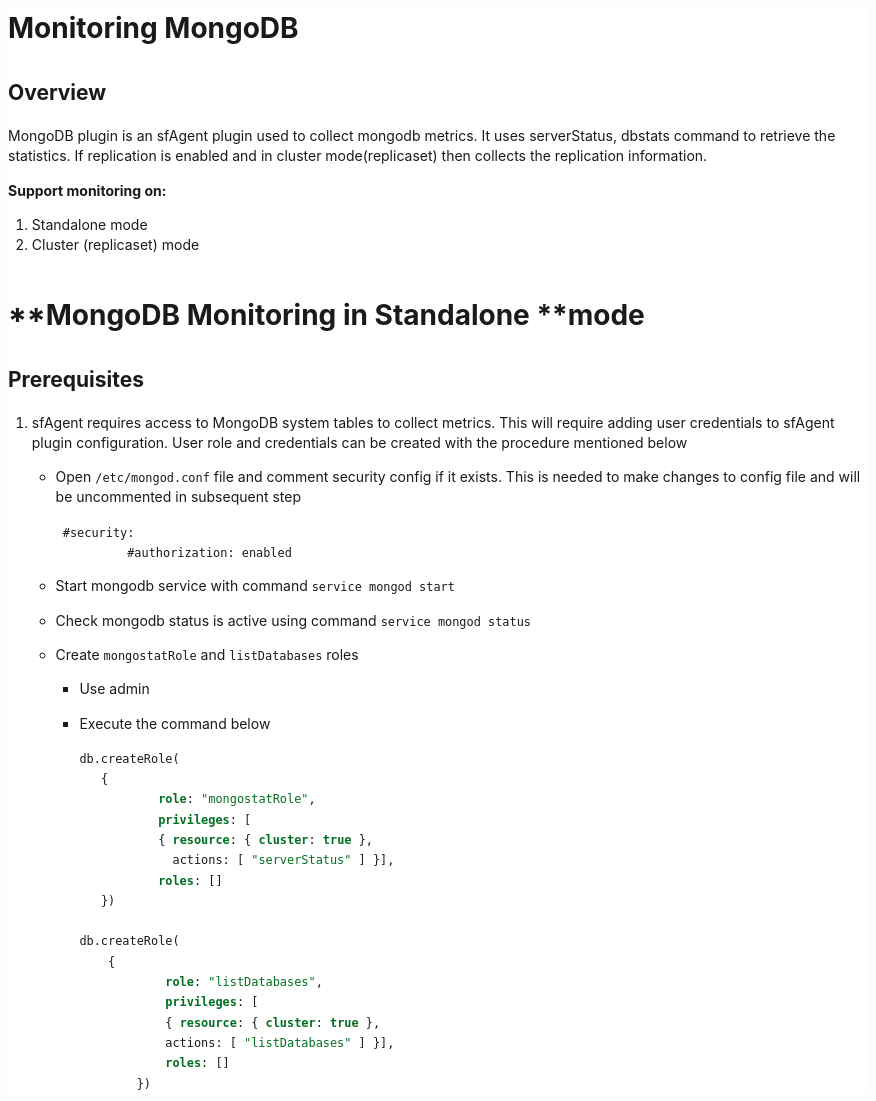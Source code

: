 # Monitoring MongoDB

## Overview

MongoDB plugin is an sfAgent plugin used to collect mongodb metrics. It uses serverStatus, dbstats command to retrieve the statistics. If replication is enabled and in cluster mode(replicaset) then collects the replication information.

**Support monitoring on:**

1. Standalone mode
2. Cluster (replicaset) mode

# **MongoDB Monitoring in Standalone **mode

## Prerequisites

1. sfAgent requires access to MongoDB system tables to collect metrics. This will require adding user credentials to sfAgent plugin configuration.  User role and credentials can be created with the procedure mentioned below

   - Open `/etc/mongod.conf` file and comment security config if it exists. This is needed to make changes to config file and will be uncommented in subsequent step

     ```
      #security: 
               #authorization: enabled
     ```

   - Start mongodb service with command `service mongod start`

   - Check mongodb status is active using command `service mongod status`

   - Create `mongostatRole` and `listDatabases` roles

     - Use admin

     - Execute the command below

       ```sql
       db.createRole(
          {
                  role: "mongostatRole",
                  privileges: [
                  { resource: { cluster: true }, 
                    actions: [ "serverStatus" ] }],
                  roles: []
          })
       
       db.createRole(
           {
                   role: "listDatabases",
                   privileges: [
                   { resource: { cluster: true }, 
                   actions: [ "listDatabases" ] }],
                   roles: []
               })
       ```
